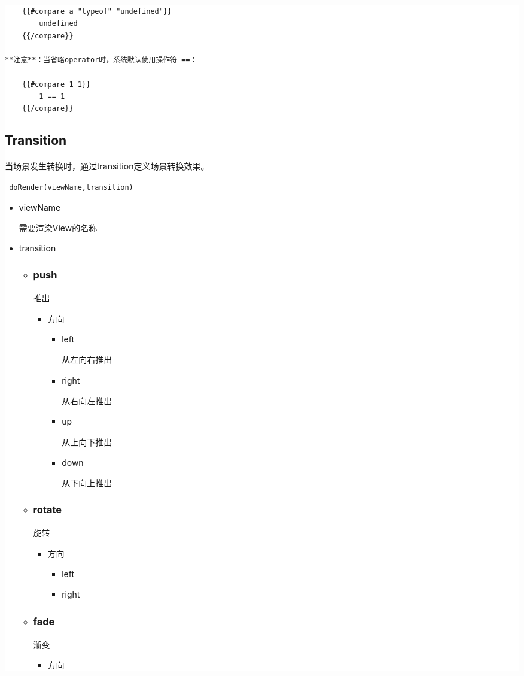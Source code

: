         {{#compare a "typeof" "undefined"}}
            undefined
        {{/compare}}

    **注意**：当省略operator时，系统默认使用操作符 ==：

        {{#compare 1 1}}
            1 == 1
        {{/compare}}

## Transition

当场景发生转换时，通过transition定义场景转换效果。

	 doRender(viewName,transition)
	 
* viewName

	需要渲染View的名称


*  transition

	
	* ### push

		推出
	
		* 方向
	
			* left
		
				从左向右推出
		
			* right
		
				从右向左推出
		
			* up
		
				从上向下推出
		
			* down
		
				从下向上推出
		
	* ### rotate

		旋转

		* 方向
	
			* left

		
			* right
		

	* ### fade

		渐变

		* 方向
	